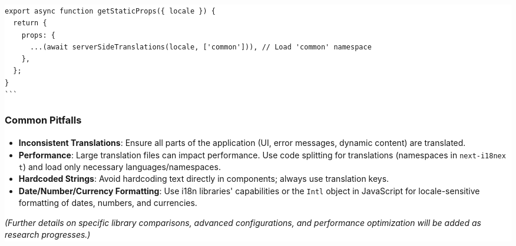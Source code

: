     export async function getStaticProps({ locale }) {
      return {
        props: {
          ...(await serverSideTranslations(locale, ['common'])), // Load 'common' namespace
        },
      };
    }
    ```

### Common Pitfalls
*   **Inconsistent Translations**: Ensure all parts of the application (UI, error messages, dynamic content) are translated.
*   **Performance**: Large translation files can impact performance. Use code splitting for translations (namespaces in `next-i18next`) and load only necessary languages/namespaces.
*   **Hardcoded Strings**: Avoid hardcoding text directly in components; always use translation keys.
*   **Date/Number/Currency Formatting**: Use i18n libraries' capabilities or the `Intl` object in JavaScript for locale-sensitive formatting of dates, numbers, and currencies.

*(Further details on specific library comparisons, advanced configurations, and performance optimization will be added as research progresses.)*